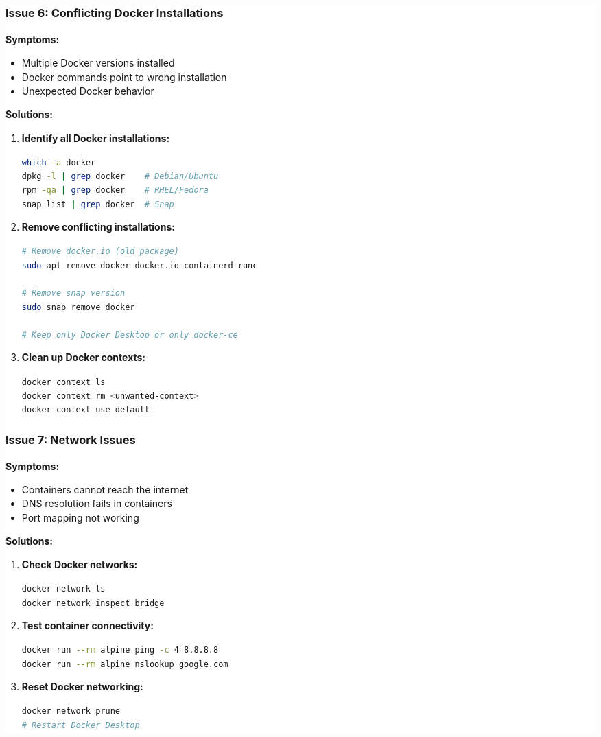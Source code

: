 ### Issue 6: Conflicting Docker Installations

**Symptoms:**
- Multiple Docker versions installed
- Docker commands point to wrong installation
- Unexpected Docker behavior

**Solutions:**

1. **Identify all Docker installations:**
   ```bash
   which -a docker
   dpkg -l | grep docker    # Debian/Ubuntu
   rpm -qa | grep docker    # RHEL/Fedora
   snap list | grep docker  # Snap
   ```

2. **Remove conflicting installations:**
   ```bash
   # Remove docker.io (old package)
   sudo apt remove docker docker.io containerd runc

   # Remove snap version
   sudo snap remove docker

   # Keep only Docker Desktop or only docker-ce
   ```

3. **Clean up Docker contexts:**
   ```bash
   docker context ls
   docker context rm <unwanted-context>
   docker context use default
   ```

### Issue 7: Network Issues

**Symptoms:**
- Containers cannot reach the internet
- DNS resolution fails in containers
- Port mapping not working

**Solutions:**

1. **Check Docker networks:**
   ```bash
   docker network ls
   docker network inspect bridge
   ```

2. **Test container connectivity:**
   ```bash
   docker run --rm alpine ping -c 4 8.8.8.8
   docker run --rm alpine nslookup google.com
   ```

3. **Reset Docker networking:**
   ```bash
   docker network prune
   # Restart Docker Desktop
   ```
